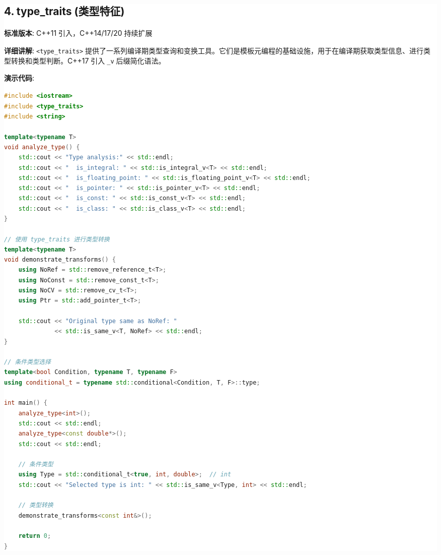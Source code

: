 ## 4. type_traits (类型特征)

**标准版本**: C++11 引入，C++14/17/20 持续扩展

**详细讲解**:
`<type_traits>` 提供了一系列编译期类型查询和变换工具。它们是模板元编程的基础设施，用于在编译期获取类型信息、进行类型转换和类型判断。C++17 引入 `_v` 后缀简化语法。

**演示代码**:
```cpp
#include <iostream>
#include <type_traits>
#include <string>

template<typename T>
void analyze_type() {
    std::cout << "Type analysis:" << std::endl;
    std::cout << "  is_integral: " << std::is_integral_v<T> << std::endl;
    std::cout << "  is_floating_point: " << std::is_floating_point_v<T> << std::endl;
    std::cout << "  is_pointer: " << std::is_pointer_v<T> << std::endl;
    std::cout << "  is_const: " << std::is_const_v<T> << std::endl;
    std::cout << "  is_class: " << std::is_class_v<T> << std::endl;
}

// 使用 type_traits 进行类型转换
template<typename T>
void demonstrate_transforms() {
    using NoRef = std::remove_reference_t<T>;
    using NoConst = std::remove_const_t<T>;
    using NoCV = std::remove_cv_t<T>;
    using Ptr = std::add_pointer_t<T>;
    
    std::cout << "Original type same as NoRef: " 
              << std::is_same_v<T, NoRef> << std::endl;
}

// 条件类型选择
template<bool Condition, typename T, typename F>
using conditional_t = typename std::conditional<Condition, T, F>::type;

int main() {
    analyze_type<int>();
    std::cout << std::endl;
    analyze_type<const double*>();
    std::cout << std::endl;
    
    // 条件类型
    using Type = std::conditional_t<true, int, double>;  // int
    std::cout << "Selected type is int: " << std::is_same_v<Type, int> << std::endl;
    
    // 类型转换
    demonstrate_transforms<const int&>();
    
    return 0;
}
```
